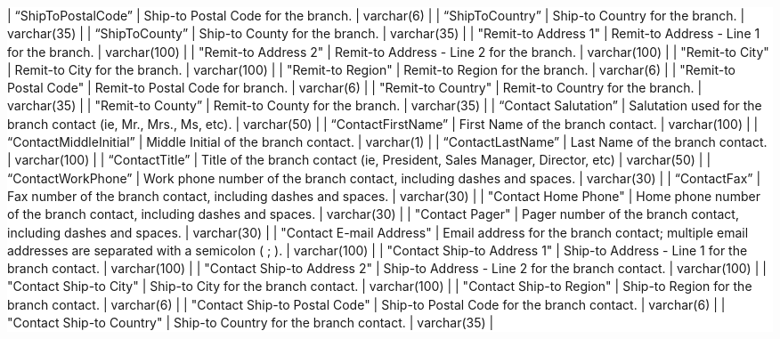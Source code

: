 | “ShipToPostalCode”            | Ship-to Postal Code for the branch.                                                                                                                                                | varchar(6)   |
| “ShipToCountry”               | Ship-to Country for the branch.                                                                                                                                                    | varchar(35)  |
| “ShipToCounty”                | Ship-to County for the branch.                                                                                                                                                     | varchar(35)  |
| "Remit-to Address 1"          | Remit-to Address - Line 1 for the branch.                                                                                                                                          | varchar(100) |
| "Remit-to Address 2"          | Remit-to Address - Line 2 for the branch.                                                                                                                                          | varchar(100) |
| "Remit-to City"               | Remit-to City for the branch.                                                                                                                                                      | varchar(100) |
| "Remit-to Region"             | Remit-to Region for the branch.                                                                                                                                                    | varchar(6)   |
| "Remit-to Postal Code"        | Remit-to Postal Code for branch.                                                                                                                                                   | varchar(6)   |
| "Remit-to Country"            | Remit-to Country for the branch.                                                                                                                                                   | varchar(35)  |
| "Remit-to County”             | Remit-to County for the branch.                                                                                                                                                    | varchar(35)  |
| “Contact Salutation”          | Salutation used for the branch contact (ie, Mr., Mrs., Ms, etc).                                                                                                                   | varchar(50)  |
| “ContactFirstName”            | First Name of the branch contact.                                                                                                                                                  | varchar(100) |
| “ContactMiddleInitial”        | Middle Initial of the branch contact.                                                                                                                                              | varchar(1)   |
| “ContactLastName”             | Last Name of the branch contact.                                                                                                                                                   | varchar(100) |
| “ContactTitle”                | Title of the branch contact (ie, President, Sales Manager, Director, etc)                                                                                                          | varchar(50)  |
| “ContactWorkPhone”            | Work phone number of the branch contact, including dashes and spaces.                                                                                                              | varchar(30)  |
| “ContactFax”                  | Fax number of the branch contact, including dashes and spaces.                                                                                                                     | varchar(30)  |
| "Contact Home Phone"          | Home phone number of the branch contact, including dashes and spaces.                                                                                                              | varchar(30)  |
| "Contact Pager"               | Pager number of the branch contact, including dashes and spaces.                                                                                                                   | varchar(30)  |
| "Contact E-mail Address"      | Email address for the branch contact; multiple email addresses are separated with a semicolon ( ; ).                                                                               | varchar(100) |
| "Contact Ship-to Address 1"   | Ship-to Address - Line 1 for the branch contact.                                                                                                                                   | varchar(100) |
| "Contact Ship-to Address 2"   | Ship-to Address - Line 2 for the branch contact.                                                                                                                                   | varchar(100) |
| "Contact Ship-to City"        | Ship-to City for the branch contact.                                                                                                                                               | varchar(100) |
| "Contact Ship-to Region"      | Ship-to Region for the branch contact.                                                                                                                                             | varchar(6)   |
| "Contact Ship-to Postal Code" | Ship-to Postal Code for the branch contact.                                                                                                                                        | varchar(6)   |
| "Contact Ship-to Country"     | Ship-to Country for the branch contact.                                                                                                                                            | varchar(35)  |